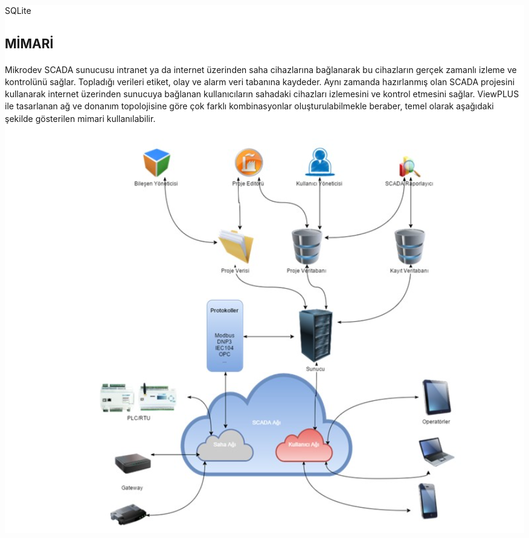 SQLite


##  MİMARİ

Mikrodev SCADA sunucusu intranet ya da internet üzerinden saha cihazlarına bağlanarak bu cihazların 
gerçek zamanlı izleme ve kontrolünü sağlar. Topladığı verileri etiket, olay ve alarm veri tabanına 
kaydeder. Aynı zamanda hazırlanmış olan SCADA projesini kullanarak internet üzerinden sunucuya 
bağlanan kullanıcıların sahadaki cihazları izlemesini ve kontrol etmesini sağlar. ViewPLUS ile tasarlanan 
ağ ve donanım topolojisine göre çok farklı kombinasyonlar oluşturulabilmekle beraber, temel olarak 
aşağıdaki şekilde gösterilen mimari kullanılabilir.

<center>

![introduction-01](/img/introduction-01.png)


</center>
